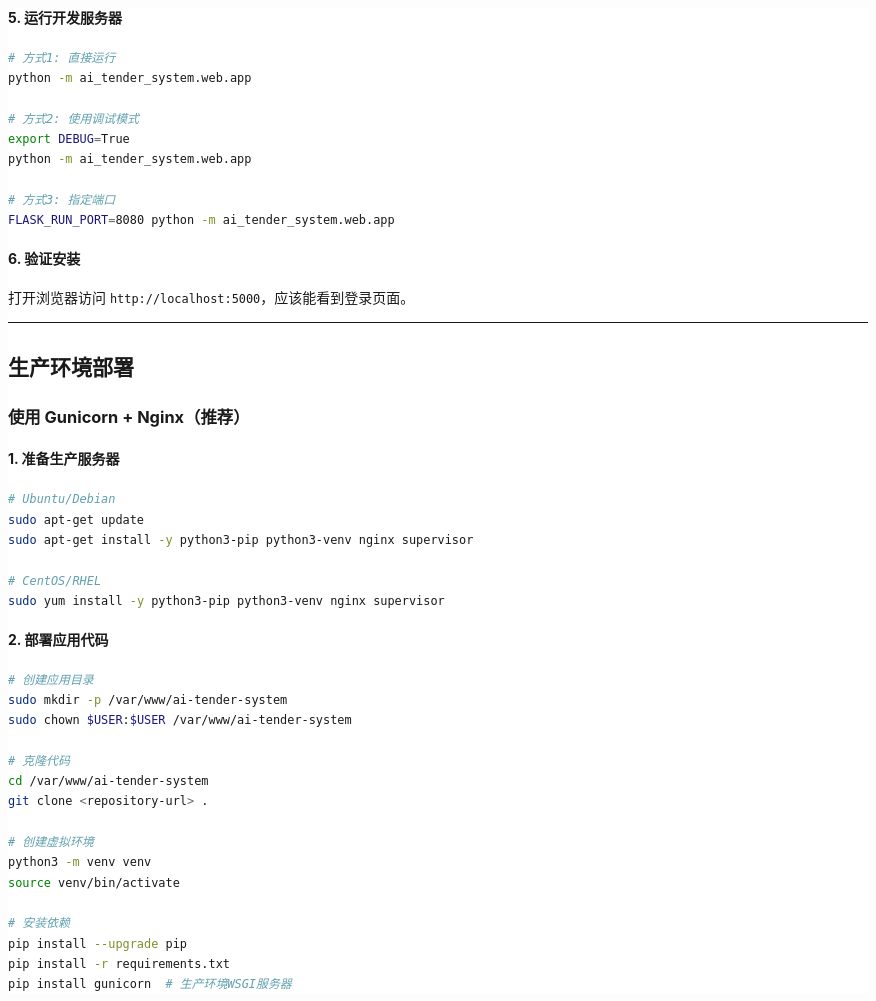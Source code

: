 #### 5. 运行开发服务器

```bash
# 方式1: 直接运行
python -m ai_tender_system.web.app

# 方式2: 使用调试模式
export DEBUG=True
python -m ai_tender_system.web.app

# 方式3: 指定端口
FLASK_RUN_PORT=8080 python -m ai_tender_system.web.app
```

#### 6. 验证安装

打开浏览器访问 `http://localhost:5000`，应该能看到登录页面。

---

## 生产环境部署

### 使用 Gunicorn + Nginx（推荐）

#### 1. 准备生产服务器

```bash
# Ubuntu/Debian
sudo apt-get update
sudo apt-get install -y python3-pip python3-venv nginx supervisor

# CentOS/RHEL
sudo yum install -y python3-pip python3-venv nginx supervisor
```

#### 2. 部署应用代码

```bash
# 创建应用目录
sudo mkdir -p /var/www/ai-tender-system
sudo chown $USER:$USER /var/www/ai-tender-system

# 克隆代码
cd /var/www/ai-tender-system
git clone <repository-url> .

# 创建虚拟环境
python3 -m venv venv
source venv/bin/activate

# 安装依赖
pip install --upgrade pip
pip install -r requirements.txt
pip install gunicorn  # 生产环境WSGI服务器
```
